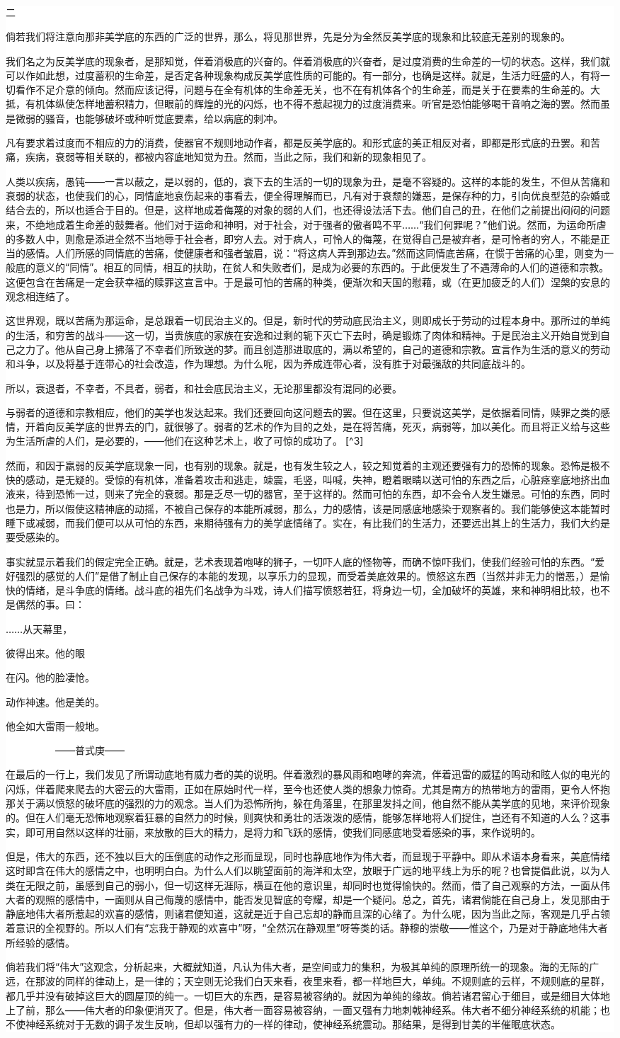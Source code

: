 二

  

倘若我们将注意向那非美学底的东西的广泛的世界，那么，将见那世界，先是分为全然反美学底的现象和比较底无差别的现象的。

我们名之为反美学底的现象者，是那知觉，伴着消极底的兴奋的。伴着消极底的兴奋者，是过度消费的生命差的一切的状态。这样，我们就可以作如此想，过度蓄积的生命差，是否定各种现象构成反美学底性质的可能的。有一部分，也确是这样。就是，生活力旺盛的人，有将一切看作不足介意的倾向。然而应该记得，问题与在全有机体的生命差无关，也不在有机体各个的生命差，而是关于在要素的生命差的。大抵，有机体纵使怎样地蓄积精力，但眼前的辉煌的光的闪烁，也不得不惹起视力的过度消费来。听官是恐怕能够喝干音响之海的罢。然而虽是微弱的骚音，也能够破坏或种听觉底要素，给以病底的刺冲。

凡有要求着过度而不相应的力的消费，使器官不规则地动作者，都是反美学底的。和形式底的美正相反对者，即都是形式底的丑罢。和苦痛，疾病，衰弱等相关联的，都被内容底地知觉为丑。然而，当此之际，我们和新的现象相见了。

人类以疾病，愚钝——一言以蔽之，是以弱的，低的，衰下去的生活的一切的现象为丑，是毫不容疑的。这样的本能的发生，不但从苦痛和衰弱的状态，也使我们的心，同情底地哀伤起来的事看去，便全得理解而已，凡有对于衰颓的嫌恶，是保存种的力，引向优良型范的杂婚或结合去的，所以也适合于目的。但是，这样地成着侮蔑的对象的弱的人们，也还得设法活下去。他们自己的丑，在他们之前提出闷闷的问题来，不绝地成着生命差的鼓舞者。他们对于运命和神明，对于社会，对于强者的傲者鸣不平……“我们何罪呢？”他们说。然而，为运命所虐的多数人中，则愈是添进全然不当地辱于社会者，即穷人去。对于病人，可怜人的侮蔑，在觉得自己是被弃者，是可怜者的穷人，不能是正当的感情。人们所感的同情底的苦痛，使健康者和强者皱眉，说：“将这病人弄到那边去。”然而这同情底苦痛，在惯于苦痛的心里，则变为一般底的意义的“同情”。相互的同情，相互的扶助，在贫人和失败者们，是成为必要的东西的。于此便发生了不遇薄命的人们的道德和宗教。这便包含在苦痛是一定会获幸福的赎罪这宣言中。于是最可怕的苦痛的种类，便渐次和天国的慰藉，或（在更加疲乏的人们）涅槃的安息的观念相连结了。

这世界观，既以苦痛为那运命，是总跟着一切民治主义的。但是，新时代的劳动底民治主义，则即成长于劳动的过程本身中。那所过的单纯的生活，和穷苦的战斗——这一切，当贵族底的家族在安逸和过剩的轭下灭亡下去时，确是锻炼了肉体和精神。于是民治主义开始自觉到自己之力了。他从自己身上拂落了不幸者们所致送的梦。而且创造那进取底的，满以希望的，自己的道德和宗教。宣言作为生活的意义的劳动和斗争，以及将基于连带心的社会改造，作为理想。为什么呢，因为养成连带心者，没有胜于对最强敌的共同底战斗的。

所以，衰退者，不幸者，不具者，弱者，和社会底民治主义，无论那里都没有混同的必要。

与弱者的道德和宗教相应，他们的美学也发达起来。我们还要回向这问题去的罢。但在这里，只要说这美学，是依据着同情，赎罪之类的感情，开着向反美学底的世界去的门，就很够了。弱者的艺术的作为目的之处，是在将苦痛，死灭，病弱等，加以美化。而且将正义给与这些为生活所虐的人们，是必要的，——他们在这种艺术上，收了可惊的成功了。 [^3]

然而，和因于羸弱的反美学底现象一同，也有别的现象。就是，也有发生较之人，较之知觉着的主观还要强有力的恐怖的现象。恐怖是极不快的感动，是无疑的。受惊的有机体，准备着攻击和逃走，竦震，毛竖，叫喊，失神，瞪着眼睛以送可怕的东西之后，心脏痉挛底地挤出血液来，待到恐怖一过，则来了完全的衰弱。那是乏尽一切的器官，至于这样的。然而可怕的东西，却不会令人发生嫌忌。可怕的东西，同时也是力，所以假使这精神底的动摇，不被自己保存的本能所减弱，那么，力的感情，该是同感底地感染于观察者的。我们能够使这本能暂时睡下或减弱，而我们便可以从可怕的东西，来期待强有力的美学底情绪了。实在，有比我们的生活力，还要远出其上的生活力，我们大约是要受感染的。

事实就显示着我们的假定完全正确。就是，艺术表现着咆哮的狮子，一切吓人底的怪物等，而确不惊吓我们，使我们经验可怕的东西。“爱好强烈的感觉的人们”是借了制止自己保存的本能的发现，以享乐力的显现，而受着美底效果的。愤怒这东西（当然并非无力的憎恶，）是愉快的情绪，是斗争底的情绪。战斗底的祖先们名战争为斗戏，诗人们描写愤怒若狂，将身边一切，全加破坏的英雄，来和神明相比较，也不是偶然的事。曰：

  

……从天幕里，

彼得出来。他的眼

在闪。他的脸凄怆。

动作神速。他是美的。

他全如大雷雨一般地。

　　　　　——普式庚——

  

在最后的一行上，我们发见了所谓动底地有威力者的美的说明。伴着激烈的暴风雨和咆哮的奔流，伴着迅雷的威猛的鸣动和眩人似的电光的闪烁，伴着爬来爬去的大密云的大雷雨，正如在原始时代一样，至今也还使人类的想象力惊奇。尤其是南方的热带地方的雷雨，更令人怀抱那关于满以愤怒的破坏底的强烈的力的观念。当人们为恐怖所拘，躲在角落里，在那里发抖之间，他自然不能从美学底的见地，来评价现象的。但在人们毫无恐怖地观察着狂暴的自然力的时候，则爽快和勇壮的活泼泼的感情，能够怎样地将人们捉住，岂还有不知道的人么？这事实，即可用自然以这样的壮丽，来放散的巨大的精力，是将力和飞跃的感情，使我们同感底地受着感染的事，来作说明的。

但是，伟大的东西，还不独以巨大的压倒底的动作之形而显现，同时也静底地作为伟大者，而显现于平静中。即从术语本身看来，美底情绪这时即含在伟大的感情之中，也明明白白。为什么人们以眺望面前的海洋和太空，放眼于广远的地平线上为乐的呢？也曾提倡此说，以为人类在无限之前，虽感到自己的弱小，但一切这样无涯际，横亘在他的意识里，却同时也觉得愉快的。然而，借了自己观察的方法，一面从伟大者的观照的感情中，一面则从自己侮蔑的感情中，能否发见智底的夸耀，却是一个疑问。总之，首先，诸君倘能在自己身上，发见那由于静底地伟大者所惹起的欢喜的感情，则诸君便知道，这就是近于自己忘却的静而且深的心绪了。为什么呢，因为当此之际，客观是几乎占领着意识的全视野的。所以人们有“忘我于静观的欢喜中”呀，“全然沉在静观里”呀等类的话。静穆的崇敬——惟这个，乃是对于静底地伟大者所经验的感情。

倘若我们将“伟大”这观念，分析起来，大概就知道，凡认为伟大者，是空间或力的集积，为极其单纯的原理所统一的现象。海的无际的广远，在那波的同样的律动上，是一律的；天空则无论我们白天来看，夜里来看，都一样地巨大，单纯。不规则底的云样，不规则底的星群，都几乎并没有破掉这巨大的圆屋顶的纯一。一切巨大的东西，是容易被容纳的。就因为单纯的缘故。倘若诸君留心于细目，或是细目大体地上了前，那么——伟大者的印象便消灭了。但是，伟大者一面容易被容纳，一面又强有力地刺戟神经系。伟大者不细分神经系统的机能；也不使神经系统对于无数的调子发生反响，但却以强有力的一样的律动，使神经系统震动。那结果，是得到甘美的半催眠底状态。
